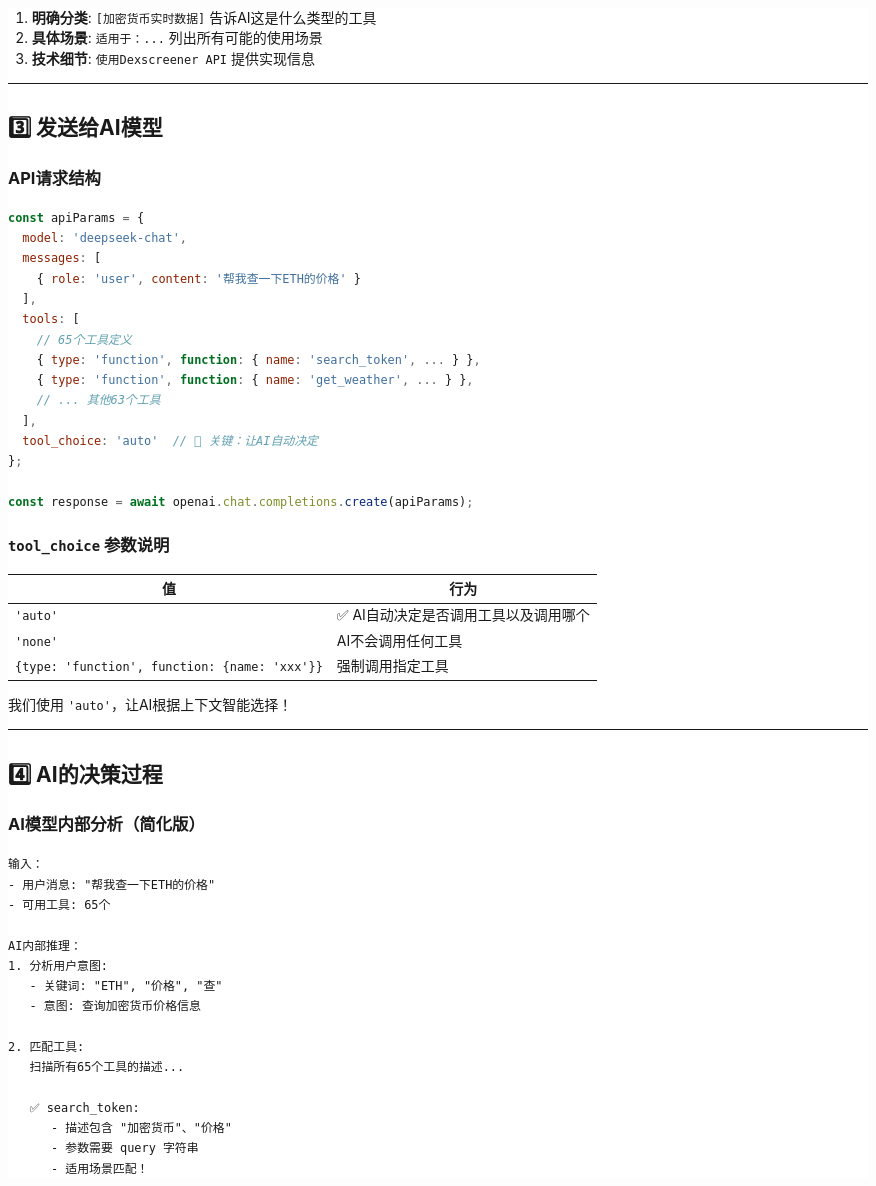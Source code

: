 1. **明确分类**: `[加密货币实时数据]` 告诉AI这是什么类型的工具
2. **具体场景**: `适用于：...` 列出所有可能的使用场景
3. **技术细节**: `使用Dexscreener API` 提供实现信息

---

## 3️⃣ 发送给AI模型

### API请求结构

```javascript
const apiParams = {
  model: 'deepseek-chat',
  messages: [
    { role: 'user', content: '帮我查一下ETH的价格' }
  ],
  tools: [
    // 65个工具定义
    { type: 'function', function: { name: 'search_token', ... } },
    { type: 'function', function: { name: 'get_weather', ... } },
    // ... 其他63个工具
  ],
  tool_choice: 'auto'  // 🔑 关键：让AI自动决定
};

const response = await openai.chat.completions.create(apiParams);
```

### `tool_choice` 参数说明

| 值 | 行为 |
|----|------|
| `'auto'` | ✅ AI自动决定是否调用工具以及调用哪个 |
| `'none'` | AI不会调用任何工具 |
| `{type: 'function', function: {name: 'xxx'}}` | 强制调用指定工具 |

我们使用 `'auto'`，让AI根据上下文智能选择！

---

## 4️⃣ AI的决策过程

### AI模型内部分析（简化版）

```
输入：
- 用户消息: "帮我查一下ETH的价格"
- 可用工具: 65个

AI内部推理：
1. 分析用户意图:
   - 关键词: "ETH", "价格", "查"
   - 意图: 查询加密货币价格信息

2. 匹配工具:
   扫描所有65个工具的描述...

   ✅ search_token:
      - 描述包含 "加密货币"、"价格"
      - 参数需要 query 字符串
      - 适用场景匹配！

```